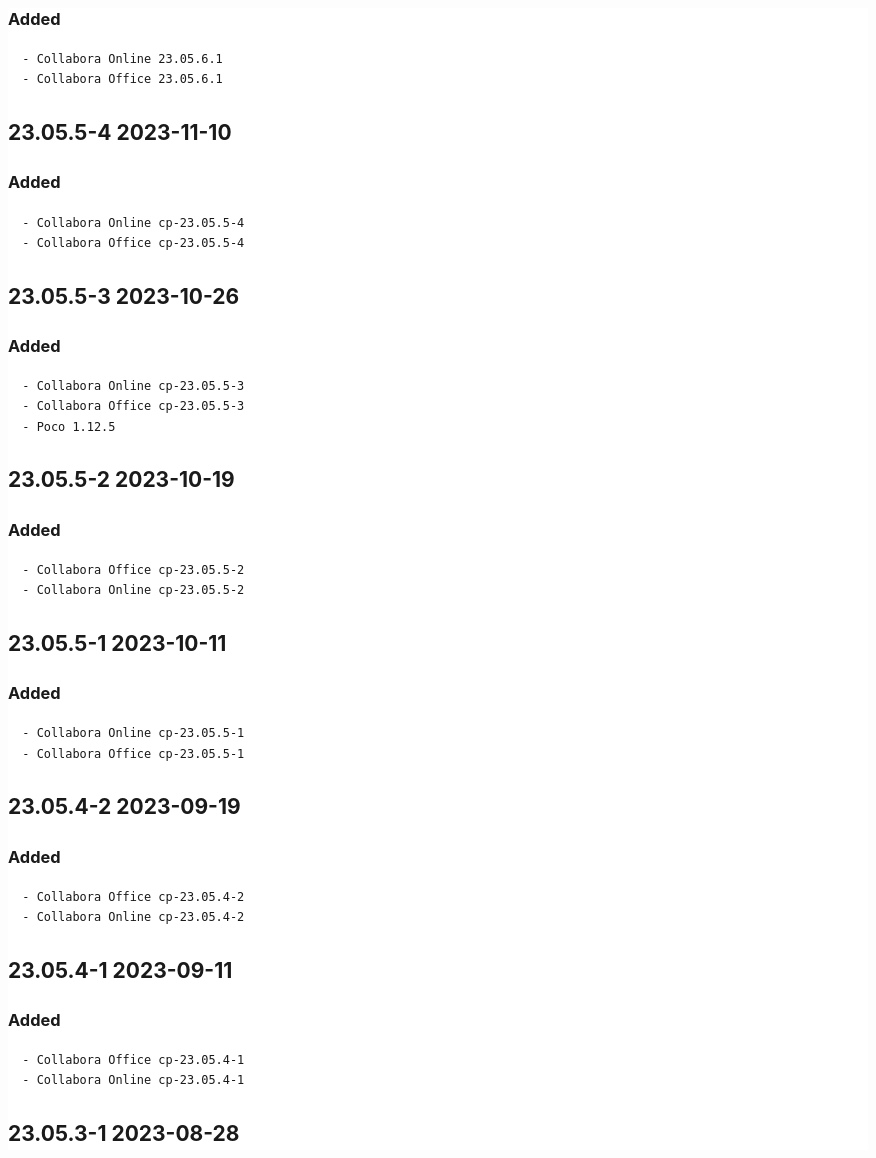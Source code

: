    ### Added
      - Collabora Online 23.05.6.1
      - Collabora Office 23.05.6.1


## 23.05.5-4 2023-11-10 <dave at tiredofit dot ca>

   ### Added
      - Collabora Online cp-23.05.5-4
      - Collabora Office cp-23.05.5-4


## 23.05.5-3 2023-10-26 <dave at tiredofit dot ca>

   ### Added
      - Collabora Online cp-23.05.5-3
      - Collabora Office cp-23.05.5-3
      - Poco 1.12.5


## 23.05.5-2 2023-10-19 <dave at tiredofit dot ca>

   ### Added
      - Collabora Office cp-23.05.5-2
      - Collabora Online cp-23.05.5-2


## 23.05.5-1 2023-10-11 <dave at tiredofit dot ca>

   ### Added
      - Collabora Online cp-23.05.5-1
      - Collabora Office cp-23.05.5-1


## 23.05.4-2 2023-09-19 <dave at tiredofit dot ca>

   ### Added
      - Collabora Office cp-23.05.4-2
      - Collabora Online cp-23.05.4-2


## 23.05.4-1 2023-09-11 <dave at tiredofit dot ca>

   ### Added
      - Collabora Office cp-23.05.4-1
      - Collabora Online cp-23.05.4-1


## 23.05.3-1 2023-08-28 <dave at tiredofit dot ca>
